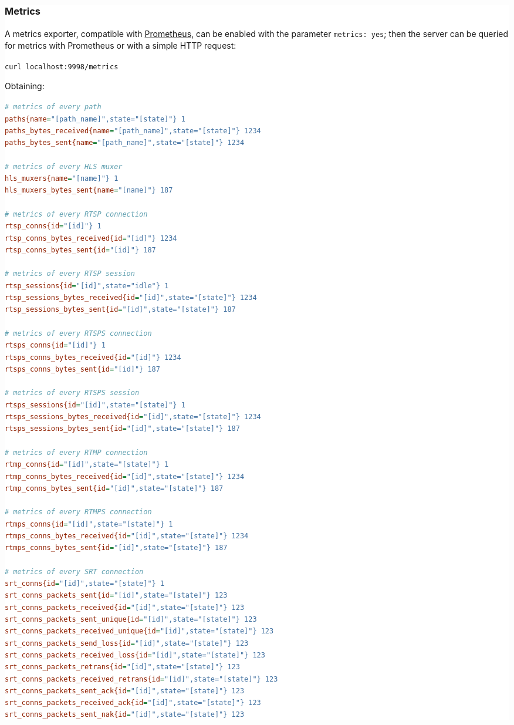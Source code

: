 ### Metrics

A metrics exporter, compatible with [Prometheus](https://prometheus.io/), can be enabled with the parameter `metrics: yes`; then the server can be queried for metrics with Prometheus or with a simple HTTP request:

```
curl localhost:9998/metrics
```

Obtaining:

```ini
# metrics of every path
paths{name="[path_name]",state="[state]"} 1
paths_bytes_received{name="[path_name]",state="[state]"} 1234
paths_bytes_sent{name="[path_name]",state="[state]"} 1234

# metrics of every HLS muxer
hls_muxers{name="[name]"} 1
hls_muxers_bytes_sent{name="[name]"} 187

# metrics of every RTSP connection
rtsp_conns{id="[id]"} 1
rtsp_conns_bytes_received{id="[id]"} 1234
rtsp_conns_bytes_sent{id="[id]"} 187

# metrics of every RTSP session
rtsp_sessions{id="[id]",state="idle"} 1
rtsp_sessions_bytes_received{id="[id]",state="[state]"} 1234
rtsp_sessions_bytes_sent{id="[id]",state="[state]"} 187

# metrics of every RTSPS connection
rtsps_conns{id="[id]"} 1
rtsps_conns_bytes_received{id="[id]"} 1234
rtsps_conns_bytes_sent{id="[id]"} 187

# metrics of every RTSPS session
rtsps_sessions{id="[id]",state="[state]"} 1
rtsps_sessions_bytes_received{id="[id]",state="[state]"} 1234
rtsps_sessions_bytes_sent{id="[id]",state="[state]"} 187

# metrics of every RTMP connection
rtmp_conns{id="[id]",state="[state]"} 1
rtmp_conns_bytes_received{id="[id]",state="[state]"} 1234
rtmp_conns_bytes_sent{id="[id]",state="[state]"} 187

# metrics of every RTMPS connection
rtmps_conns{id="[id]",state="[state]"} 1
rtmps_conns_bytes_received{id="[id]",state="[state]"} 1234
rtmps_conns_bytes_sent{id="[id]",state="[state]"} 187

# metrics of every SRT connection
srt_conns{id="[id]",state="[state]"} 1
srt_conns_packets_sent{id="[id]",state="[state]"} 123
srt_conns_packets_received{id="[id]",state="[state]"} 123
srt_conns_packets_sent_unique{id="[id]",state="[state]"} 123
srt_conns_packets_received_unique{id="[id]",state="[state]"} 123
srt_conns_packets_send_loss{id="[id]",state="[state]"} 123
srt_conns_packets_received_loss{id="[id]",state="[state]"} 123
srt_conns_packets_retrans{id="[id]",state="[state]"} 123
srt_conns_packets_received_retrans{id="[id]",state="[state]"} 123
srt_conns_packets_sent_ack{id="[id]",state="[state]"} 123
srt_conns_packets_received_ack{id="[id]",state="[state]"} 123
srt_conns_packets_sent_nak{id="[id]",state="[state]"} 123
```